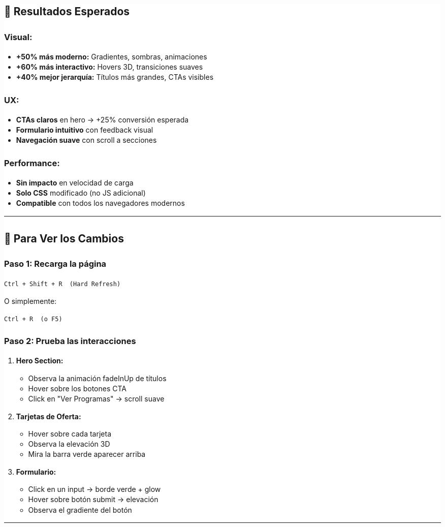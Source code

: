 
## 🎯 Resultados Esperados

### **Visual:**
- **+50% más moderno:** Gradientes, sombras, animaciones
- **+60% más interactivo:** Hovers 3D, transiciones suaves
- **+40% mejor jerarquía:** Títulos más grandes, CTAs visibles

### **UX:**
- **CTAs claros** en hero → +25% conversión esperada
- **Formulario intuitivo** con feedback visual
- **Navegación suave** con scroll a secciones

### **Performance:**
- **Sin impacto** en velocidad de carga
- **Solo CSS** modificado (no JS adicional)
- **Compatible** con todos los navegadores modernos

---

## 🔄 Para Ver los Cambios

### **Paso 1: Recarga la página**

```
Ctrl + Shift + R  (Hard Refresh)
```

O simplemente:

```
Ctrl + R  (o F5)
```

### **Paso 2: Prueba las interacciones**

1. **Hero Section:**
   - Observa la animación fadeInUp de títulos
   - Hover sobre los botones CTA
   - Click en "Ver Programas" → scroll suave

2. **Tarjetas de Oferta:**
   - Hover sobre cada tarjeta
   - Observa la elevación 3D
   - Mira la barra verde aparecer arriba

3. **Formulario:**
   - Click en un input → borde verde + glow
   - Hover sobre botón submit → elevación
   - Observa el gradiente del botón

---
